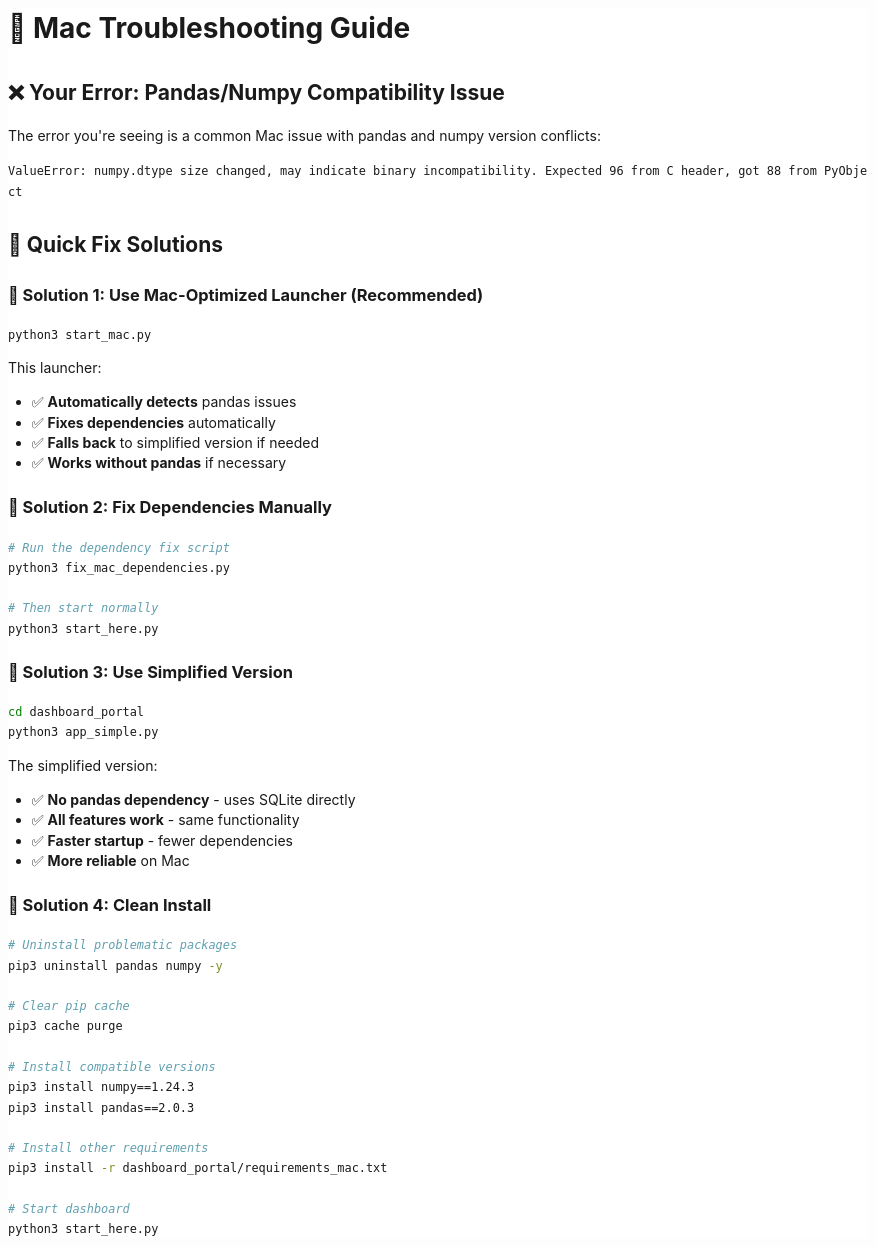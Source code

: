 # 🍎 Mac Troubleshooting Guide

## ❌ **Your Error: Pandas/Numpy Compatibility Issue**

The error you're seeing is a common Mac issue with pandas and numpy version conflicts:

```
ValueError: numpy.dtype size changed, may indicate binary incompatibility. Expected 96 from C header, got 88 from PyObject
```

## 🚀 **Quick Fix Solutions**

### **🎯 Solution 1: Use Mac-Optimized Launcher (Recommended)**
```bash
python3 start_mac.py
```

This launcher:
- ✅ **Automatically detects** pandas issues
- ✅ **Fixes dependencies** automatically
- ✅ **Falls back** to simplified version if needed
- ✅ **Works without pandas** if necessary

### **🎯 Solution 2: Fix Dependencies Manually**
```bash
# Run the dependency fix script
python3 fix_mac_dependencies.py

# Then start normally
python3 start_here.py
```

### **🎯 Solution 3: Use Simplified Version**
```bash
cd dashboard_portal
python3 app_simple.py
```

The simplified version:
- ✅ **No pandas dependency** - uses SQLite directly
- ✅ **All features work** - same functionality
- ✅ **Faster startup** - fewer dependencies
- ✅ **More reliable** on Mac

### **🎯 Solution 4: Clean Install**
```bash
# Uninstall problematic packages
pip3 uninstall pandas numpy -y

# Clear pip cache
pip3 cache purge

# Install compatible versions
pip3 install numpy==1.24.3
pip3 install pandas==2.0.3

# Install other requirements
pip3 install -r dashboard_portal/requirements_mac.txt

# Start dashboard
python3 start_here.py
```